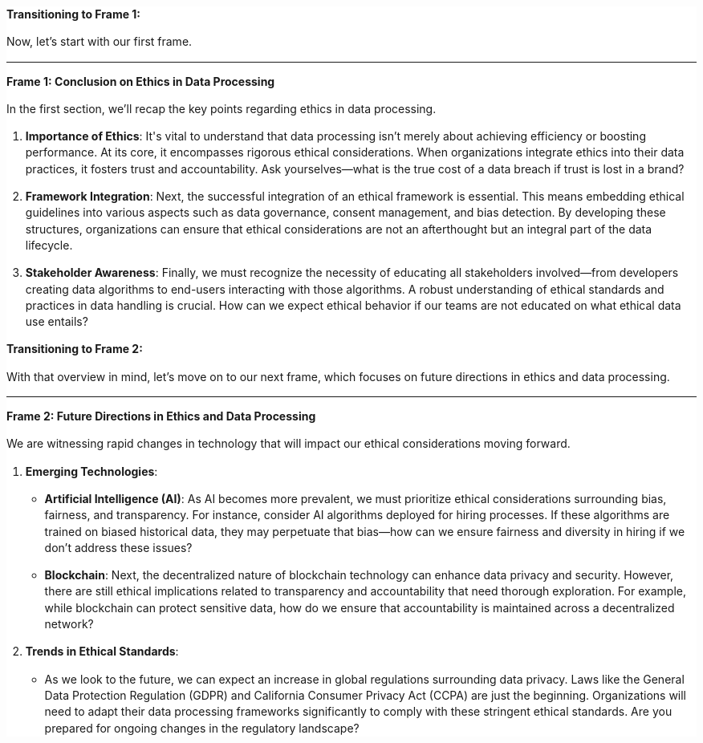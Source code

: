 **Transitioning to Frame 1:**

Now, let’s start with our first frame.

---

**Frame 1: Conclusion on Ethics in Data Processing**

In the first section, we’ll recap the key points regarding ethics in data processing. 

1. **Importance of Ethics**: 
   It's vital to understand that data processing isn’t merely about achieving efficiency or boosting performance. At its core, it encompasses rigorous ethical considerations. When organizations integrate ethics into their data practices, it fosters trust and accountability. Ask yourselves—what is the true cost of a data breach if trust is lost in a brand? 

2. **Framework Integration**: 
   Next, the successful integration of an ethical framework is essential. This means embedding ethical guidelines into various aspects such as data governance, consent management, and bias detection. By developing these structures, organizations can ensure that ethical considerations are not an afterthought but an integral part of the data lifecycle.

3. **Stakeholder Awareness**: 
   Finally, we must recognize the necessity of educating all stakeholders involved—from developers creating data algorithms to end-users interacting with those algorithms. A robust understanding of ethical standards and practices in data handling is crucial. How can we expect ethical behavior if our teams are not educated on what ethical data use entails?

**Transitioning to Frame 2:**

With that overview in mind, let’s move on to our next frame, which focuses on future directions in ethics and data processing.

---

**Frame 2: Future Directions in Ethics and Data Processing**

We are witnessing rapid changes in technology that will impact our ethical considerations moving forward.

1. **Emerging Technologies**:
   - **Artificial Intelligence (AI)**: As AI becomes more prevalent, we must prioritize ethical considerations surrounding bias, fairness, and transparency. For instance, consider AI algorithms deployed for hiring processes. If these algorithms are trained on biased historical data, they may perpetuate that bias—how can we ensure fairness and diversity in hiring if we don’t address these issues?

   - **Blockchain**: Next, the decentralized nature of blockchain technology can enhance data privacy and security. However, there are still ethical implications related to transparency and accountability that need thorough exploration. For example, while blockchain can protect sensitive data, how do we ensure that accountability is maintained across a decentralized network? 

2. **Trends in Ethical Standards**: 
   - As we look to the future, we can expect an increase in global regulations surrounding data privacy. Laws like the General Data Protection Regulation (GDPR) and California Consumer Privacy Act (CCPA) are just the beginning. Organizations will need to adapt their data processing frameworks significantly to comply with these stringent ethical standards. Are you prepared for ongoing changes in the regulatory landscape?
